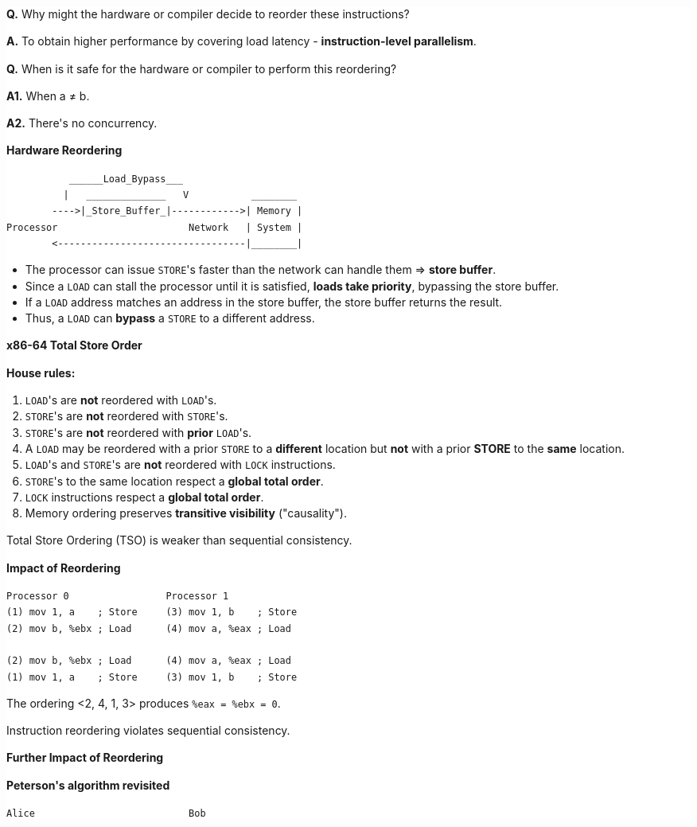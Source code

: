 **Q.** Why might the hardware or compiler decide to
reorder these instructions?

**A.** To obtain higher performance by covering load
latency - __instruction-level parallelism__.

**Q.** When is it safe for the hardware or compiler to
perform this reordering?

**A1.** When a ≠ b.

**A2.** There's no concurrency.

**Hardware Reordering**

```
           ______Load_Bypass___
          |   ______________   V           ________
        ---->|_Store_Buffer_|------------>| Memory |
Processor                       Network   | System |
        <---------------------------------|________|
```

* The processor can issue ```STORE```'s faster than the
network can handle them => __store buffer__.
* Since a ```LOAD``` can stall the processor until it is satisfied,
__loads take priority__, bypassing the store buffer.
* If a ```LOAD``` address matches an address in the store
buffer, the store buffer returns the result.
* Thus, a ```LOAD``` can __bypass__ a ```STORE``` to a different address.

**x86-64 Total Store Order**

**House rules:**

1. ```LOAD```'s are __not__ reordered with ```LOAD```'s.
2. ```STORE```'s are __not__ reordered with ```STORE```'s.
3. ```STORE```'s are __not__ reordered with __prior__ ```LOAD```'s.
4. A ```LOAD``` may be reordered with a prior
```STORE``` to a __different__ location but __not__
with a prior __STORE__ to the __same__ location.
5. ```LOAD```'s and ```STORE```'s are __not__ reordered
with ```LOCK``` instructions.
6. ```STORE```'s to the same location respect a __global total order__.
7. ```LOCK``` instructions respect a __global total order__.
8. Memory ordering preserves __transitive visibility__ ("causality").

Total Store Ordering (TSO) is weaker than sequential consistency.

**Impact of Reordering**

```
Processor 0                 Processor 1
(1) mov 1, a    ; Store     (3) mov 1, b    ; Store
(2) mov b, %ebx ; Load      (4) mov a, %eax ; Load

(2) mov b, %ebx ; Load      (4) mov a, %eax ; Load
(1) mov 1, a    ; Store     (3) mov 1, b    ; Store
```
The ordering <2, 4, 1, 3> produces ```%eax = %ebx = 0```.

Instruction reordering violates sequential consistency.

**Further Impact of Reordering**

**Peterson's algorithm revisited**

```c
Alice                           Bob

```